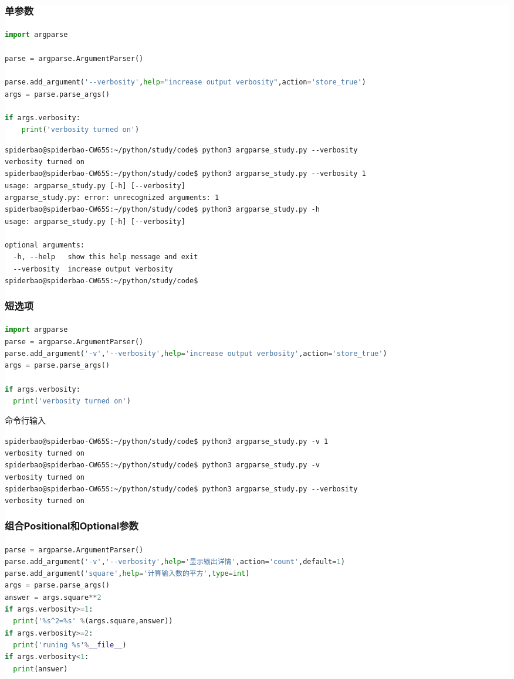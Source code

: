 ### 单参数
  ```python
  import argparse

  parse = argparse.ArgumentParser()

  parse.add_argument('--verbosity',help="increase output verbosity",action='store_true')
  args = parse.parse_args()

  if args.verbosity:
      print('verbosity turned on')

  ```

  ```linux
  spiderbao@spiderbao-CW65S:~/python/study/code$ python3 argparse_study.py --verbosity
  verbosity turned on
  spiderbao@spiderbao-CW65S:~/python/study/code$ python3 argparse_study.py --verbosity 1
  usage: argparse_study.py [-h] [--verbosity]
  argparse_study.py: error: unrecognized arguments: 1
  spiderbao@spiderbao-CW65S:~/python/study/code$ python3 argparse_study.py -h
  usage: argparse_study.py [-h] [--verbosity]

  optional arguments:
    -h, --help   show this help message and exit
    --verbosity  increase output verbosity
  spiderbao@spiderbao-CW65S:~/python/study/code$ 
  ```
  
### 短选项
  ```python
  import argparse
  parse = argparse.ArgumentParser()
  parse.add_argument('-v','--verbosity',help='increase output verbosity',action='store_true')
  args = parse.parse_args()

  if args.verbosity:
    print('verbosity turned on')

  ```
  命令行输入
  ```linux
  spiderbao@spiderbao-CW65S:~/python/study/code$ python3 argparse_study.py -v 1
  verbosity turned on
  spiderbao@spiderbao-CW65S:~/python/study/code$ python3 argparse_study.py -v 
  verbosity turned on
  spiderbao@spiderbao-CW65S:~/python/study/code$ python3 argparse_study.py --verbosity
  verbosity turned on
  ```

### 组合Positional和Optional参数
  ```python
  parse = argparse.ArgumentParser()
  parse.add_argument('-v','--verbosity',help='显示输出详情',action='count',default=1)
  parse.add_argument('square',help='计算输入数的平方',type=int)
  args = parse.parse_args()
  answer = args.square**2
  if args.verbosity>=1:
    print('%s^2=%s' %(args.square,answer))
  if args.verbosity>=2:
    print('runing %s'%__file__)
  if args.verbosity<1:
    print(answer)

  ```